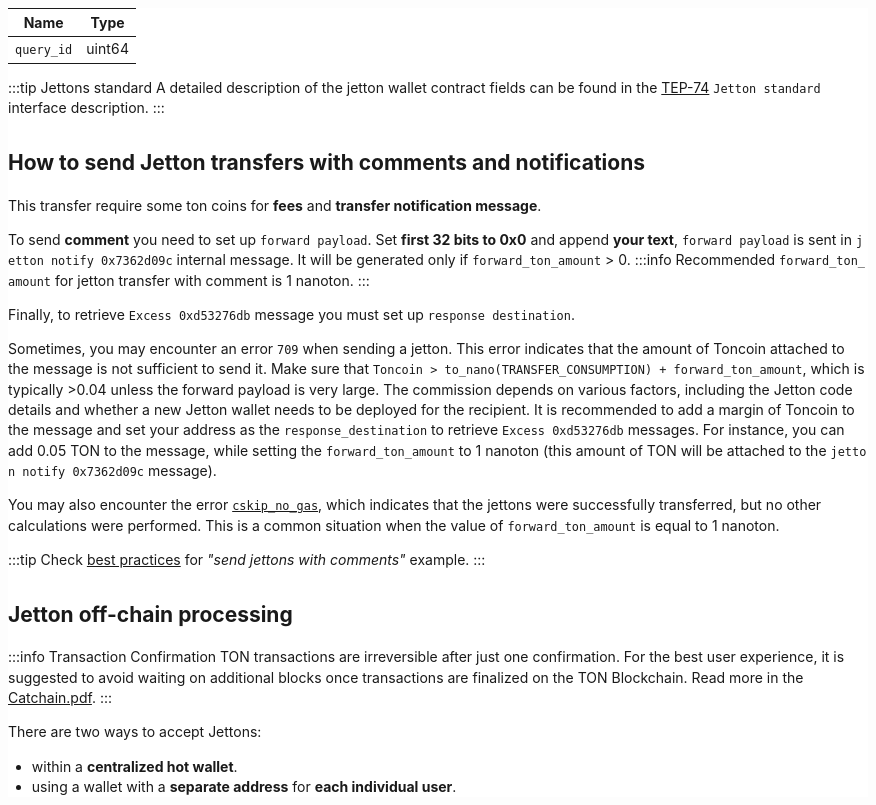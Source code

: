 | Name                 | Type           |
|----------------------|----------------|
| `query_id`           | uint64         |

:::tip Jettons standard
A detailed description of the jetton wallet contract fields can be found in the [TEP-74](https://github.com/ton-blockchain/TEPs/blob/master/text/0074-jettons-standard.md) `Jetton standard` interface description.
:::

## How to send Jetton transfers with comments and notifications

This transfer require some ton coins for **fees** and **transfer notification message**.

To send **comment** you need to set up `forward payload`. Set **first 32 bits to 0x0** and append **your text**, `forward payload` is sent in `jetton notify 0x7362d09c` internal message. It will be generated only if `forward_ton_amount` > 0. 
:::info
Recommended `forward_ton_amount` for jetton transfer with comment is 1 nanoton.
:::

Finally, to retrieve `Excess 0xd53276db` message you must set up `response destination`.

Sometimes, you may encounter an error `709` when sending a jetton. This error indicates that the amount of Toncoin attached to the message is not sufficient to send it. Make sure that `Toncoin > to_nano(TRANSFER_CONSUMPTION) + forward_ton_amount`, which is typically >0.04 unless the forward payload is very large. The commission depends on various factors, including the Jetton code details and whether a new Jetton wallet needs to be deployed for the recipient.
It is recommended to add a margin of Toncoin to the message and set your address as the  `response_destination` to retrieve `Excess 0xd53276db` messages. For instance, you can add 0.05 TON to the message, while setting the `forward_ton_amount` to 1 nanoton (this amount of TON will be attached to the `jetton notify 0x7362d09c` message).

You may also encounter the error [`cskip_no_gas`](/v3/documentation/tvm/tvm-overview#compute-phase-skipped), which indicates that the jettons were successfully transferred, but no other calculations were performed. This is a common situation when the value of `forward_ton_amount` is equal to 1 nanoton.

:::tip
Check [best practices](/v3/guidelines/dapps/asset-processing/jettons#best-practices) for _"send jettons with comments"_ example.
:::


## Jetton off-chain processing
:::info Transaction Confirmation
TON transactions are irreversible after just one confirmation. For the best user experience, it is suggested to avoid waiting on additional blocks once transactions are finalized on the TON Blockchain. Read more in the [Catchain.pdf](https://docs.ton.org/catchain.pdf#page=3).
:::

There are two ways to accept Jettons:
- within a **centralized hot wallet**.
- using a wallet with a **separate address** for **each individual user**.
